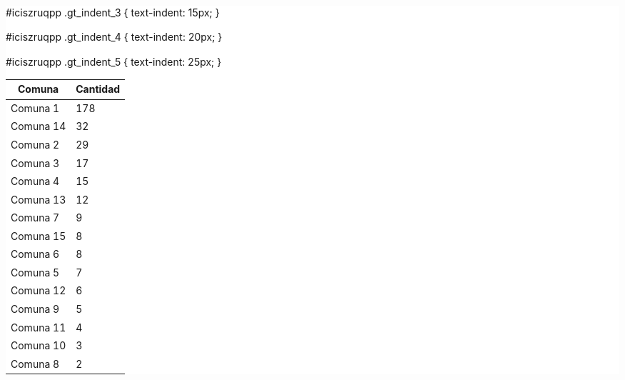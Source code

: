 #iciszruqpp .gt_indent_3 {
  text-indent: 15px;
}

#iciszruqpp .gt_indent_4 {
  text-indent: 20px;
}

#iciszruqpp .gt_indent_5 {
  text-indent: 25px;
}
</style>
<table class="gt_table">
  
  <thead class="gt_col_headings">
    <tr>
      <th class="gt_col_heading gt_columns_bottom_border gt_center" rowspan="1" colspan="1" scope="col">Comuna</th>
      <th class="gt_col_heading gt_columns_bottom_border gt_right" rowspan="1" colspan="1" scope="col">Cantidad</th>
    </tr>
  </thead>
  <tbody class="gt_table_body">
    <tr><td class="gt_row gt_center">Comuna 1</td>
<td class="gt_row gt_right">178</td></tr>
    <tr><td class="gt_row gt_center">Comuna 14</td>
<td class="gt_row gt_right">32</td></tr>
    <tr><td class="gt_row gt_center">Comuna 2</td>
<td class="gt_row gt_right">29</td></tr>
    <tr><td class="gt_row gt_center">Comuna 3</td>
<td class="gt_row gt_right">17</td></tr>
    <tr><td class="gt_row gt_center">Comuna 4</td>
<td class="gt_row gt_right">15</td></tr>
    <tr><td class="gt_row gt_center">Comuna 13</td>
<td class="gt_row gt_right">12</td></tr>
    <tr><td class="gt_row gt_center">Comuna 7</td>
<td class="gt_row gt_right">9</td></tr>
    <tr><td class="gt_row gt_center">Comuna 15</td>
<td class="gt_row gt_right">8</td></tr>
    <tr><td class="gt_row gt_center">Comuna 6</td>
<td class="gt_row gt_right">8</td></tr>
    <tr><td class="gt_row gt_center">Comuna 5</td>
<td class="gt_row gt_right">7</td></tr>
    <tr><td class="gt_row gt_center">Comuna 12</td>
<td class="gt_row gt_right">6</td></tr>
    <tr><td class="gt_row gt_center">Comuna 9</td>
<td class="gt_row gt_right">5</td></tr>
    <tr><td class="gt_row gt_center">Comuna 11</td>
<td class="gt_row gt_right">4</td></tr>
    <tr><td class="gt_row gt_center">Comuna 10</td>
<td class="gt_row gt_right">3</td></tr>
    <tr><td class="gt_row gt_center">Comuna 8</td>
<td class="gt_row gt_right">2</td></tr>
  </tbody>
  